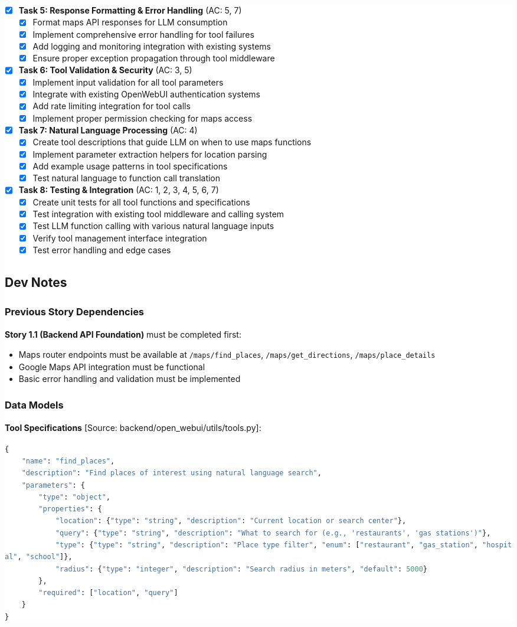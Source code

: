 - [x] **Task 5: Response Formatting & Error Handling** (AC: 5, 7)
  - [x] Format maps API responses for LLM consumption
  - [x] Implement comprehensive error handling for tool failures
  - [x] Add logging and monitoring integration with existing systems
  - [x] Ensure proper exception propagation through tool middleware

- [x] **Task 6: Tool Validation & Security** (AC: 3, 5)
  - [x] Implement input validation for all tool parameters
  - [x] Integrate with existing OpenWebUI authentication systems
  - [x] Add rate limiting integration for tool calls
  - [x] Implement proper permission checking for maps access

- [x] **Task 7: Natural Language Processing** (AC: 4)
  - [x] Create tool descriptions that guide LLM on when to use maps functions
  - [x] Implement parameter extraction helpers for location parsing
  - [x] Add example usage patterns in tool specifications
  - [x] Test natural language to function call translation

- [x] **Task 8: Testing & Integration** (AC: 1, 2, 3, 4, 5, 6, 7)
  - [x] Create unit tests for all tool functions and specifications
  - [x] Test integration with existing tool middleware and calling system
  - [x] Test LLM function calling with various natural language inputs
  - [x] Verify tool management interface integration
  - [x] Test error handling and edge cases

## Dev Notes

### Previous Story Dependencies
**Story 1.1 (Backend API Foundation)** must be completed first:
- Maps router endpoints must be available at `/maps/find_places`, `/maps/get_directions`, `/maps/place_details`
- Google Maps API integration must be functional
- Basic error handling and validation must be implemented

### Data Models

**Tool Specifications** [Source: backend/open_webui/utils/tools.py]:
```python
{
    "name": "find_places",
    "description": "Find places of interest using natural language search",
    "parameters": {
        "type": "object",
        "properties": {
            "location": {"type": "string", "description": "Current location or search center"},
            "query": {"type": "string", "description": "What to search for (e.g., 'restaurants', 'gas stations')"},
            "type": {"type": "string", "description": "Place type filter", "enum": ["restaurant", "gas_station", "hospital", "school"]},
            "radius": {"type": "integer", "description": "Search radius in meters", "default": 5000}
        },
        "required": ["location", "query"]
    }
}
```
